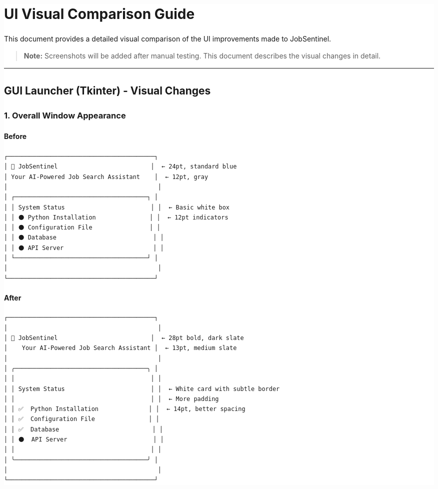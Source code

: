 # UI Visual Comparison Guide

This document provides a detailed visual comparison of the UI improvements made to JobSentinel.

> **Note:** Screenshots will be added after manual testing. This document describes the visual changes in detail.

---

## GUI Launcher (Tkinter) - Visual Changes

### 1. Overall Window Appearance

#### Before
```
┌─────────────────────────────────────────┐
│ 🎯 JobSentinel                          │  ← 24pt, standard blue
│ Your AI-Powered Job Search Assistant    │  ← 12pt, gray
│                                          │
│ ┌─────────────────────────────────────┐ │
│ │ System Status                        │ │  ← Basic white box
│ │ ⚫ Python Installation               │ │  ← 12pt indicators
│ │ ⚫ Configuration File                │ │
│ │ ⚫ Database                           │ │
│ │ ⚫ API Server                         │ │
│ └─────────────────────────────────────┘ │
│                                          │
└─────────────────────────────────────────┘
```

#### After
```
┌─────────────────────────────────────────┐
│                                          │
│ 🎯 JobSentinel                          │  ← 28pt bold, dark slate
│    Your AI-Powered Job Search Assistant │  ← 13pt, medium slate
│                                          │
│ ╭─────────────────────────────────────╮ │
│ │                                      │ │
│ │ System Status                        │ │  ← White card with subtle border
│ │                                      │ │  ← More padding
│ │ ✅  Python Installation              │ │  ← 14pt, better spacing
│ │ ✅  Configuration File               │ │
│ │ ✅  Database                          │ │
│ │ ⚫  API Server                        │ │
│ │                                      │ │
│ ╰─────────────────────────────────────╯ │
│                                          │
└─────────────────────────────────────────┘
```
